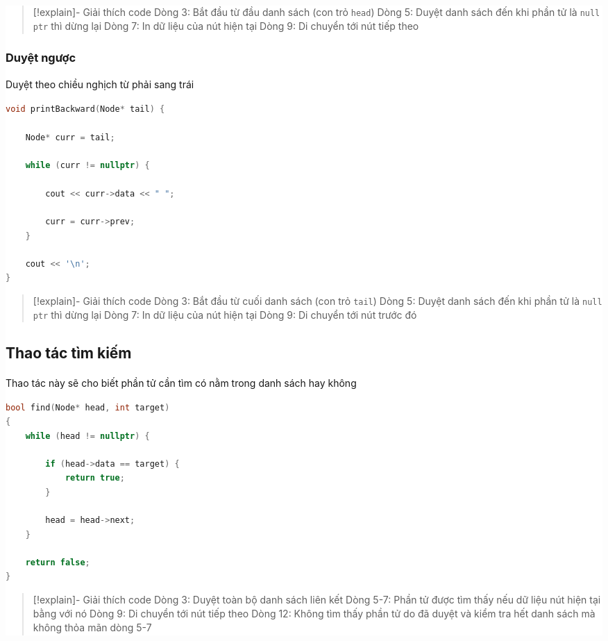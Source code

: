 > [!explain]- Giải thích code
> Dòng 3: Bắt đầu từ đầu danh sách (con trỏ `head`)
> Dòng 5: Duyệt danh sách đến khi phần tử là `nullptr` thì dừng lại
> Dòng 7: In dữ liệu của nút hiện tại
> Dòng 9: Di chuyển tới nút tiếp theo

### Duyệt ngược
Duyệt theo chiều nghịch từ phải sang trái

```cpp {3,5,7,9}
void printBackward(Node* tail) {
  
    Node* curr = tail;

    while (curr != nullptr) {
      
        cout << curr->data << " ";

        curr = curr->prev;
    }

    cout << '\n';
}
```

> [!explain]- Giải thích code
> Dòng 3: Bắt đầu từ cuối danh sách (con trỏ `tail`)
> Dòng 5: Duyệt danh sách đến khi phần tử là `nullptr` thì dừng lại
> Dòng 7: In dữ liệu của nút hiện tại
> Dòng 9: Di chuyển tới nút trước đó

## Thao tác tìm kiếm
Thao tác này sẽ cho biết phần tử cần tìm có nằm trong danh sách hay không

```cpp {3,5-7,9,12}
bool find(Node* head, int target)
{
    while (head != nullptr) {

        if (head->data == target) {
            return true;
        }

        head = head->next;
    }

    return false;
}
```

> [!explain]- Giải thích code
> Dòng 3: Duyệt toàn bộ danh sách liên kết
> Dòng 5-7: Phần tử được tìm thấy nếu dữ liệu nút hiện tại bằng với nó
> Dòng 9: Di chuyển tới nút tiếp theo
> Dòng 12: Không tìm thấy phần tử do đã duyệt và kiểm tra hết danh sách mà không thỏa mãn dòng 5-7
